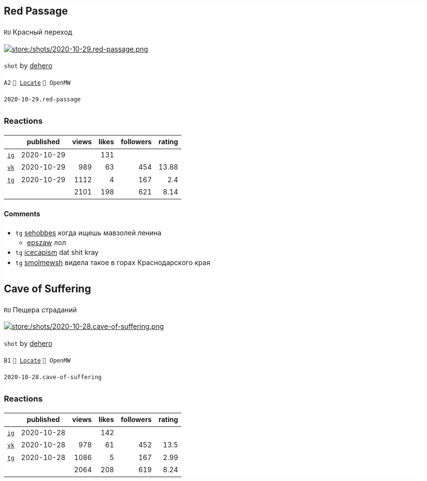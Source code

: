 ## <span id="2020-10-29.red-passage">Red Passage</span>

`RU` Красный переход

<a href="https://instagram.com/p/CG8FnQsBOL0/" title="2020-10-29.red-passage"><img alt="store:/shots/2020-10-29.red-passage.png" src="../../assets/previews/shots/2020-10-29.red-passage.avif" /></a>

`shot` by [dehero](../contributors.md#dehero)

`A2` <code>📍 [Locate](https://github.com/dehero/mwscr/issues/new?labels=location&template=location.yml&title=2020-10-29.red-passage)</code> `🚀 OpenMW`

```
2020-10-29.red-passage
```

### Reactions

|                                                    | published  | views | likes | followers | rating |
|----------------------------------------------------|------------|------:|------:|----------:|-------:|
| [`ig`](https://instagram.com/p/CG8FnQsBOL0/)       | 2020-10-29 |       |   131 |           |        |
| [`vk`](https://vk.com/mwscr?w=wall-138249959_1281) | 2020-10-29 |   989 |    63 |       454 |  13.88 |
| [`tg`](https://t.me/mwscr/236)                     | 2020-10-29 |  1112 |     4 |       167 |    2.4 |
|                                                    |            |  2101 |   198 |       621 |   8.14 |

#### Comments

- `tg` <ins title="2020-10-29-19-29-18">sehobbes</ins> когда ищешь мавзолей ленина
  - <ins title="2020-10-30-08-42-09">epszaw</ins> лол
- `tg` <ins title="2020-10-30-01-53-39">icecapism</ins> dat shit kray
- `tg` <ins title="2020-10-30-05-53-37">smolmewsh</ins> видела такое в горах Краснодарского края

## <span id="2020-10-28.cave-of-suffering">Cave of Suffering</span>

`RU` Пещера страданий

<a href="https://instagram.com/p/CG5p9UXhfW-/" title="2020-10-28.cave-of-suffering"><img alt="store:/shots/2020-10-28.cave-of-suffering.png" src="../../assets/previews/shots/2020-10-28.cave-of-suffering.avif" /></a>

`shot` by [dehero](../contributors.md#dehero)

`B1` <code>📍 [Locate](https://github.com/dehero/mwscr/issues/new?labels=location&template=location.yml&title=2020-10-28.cave-of-suffering)</code> `🚀 OpenMW`

```
2020-10-28.cave-of-suffering
```

### Reactions

|                                                    | published  | views | likes | followers | rating |
|----------------------------------------------------|------------|------:|------:|----------:|-------:|
| [`ig`](https://instagram.com/p/CG5p9UXhfW-/)       | 2020-10-28 |       |   142 |           |        |
| [`vk`](https://vk.com/mwscr?w=wall-138249959_1279) | 2020-10-28 |   978 |    61 |       452 |   13.5 |
| [`tg`](https://t.me/mwscr/235)                     | 2020-10-28 |  1086 |     5 |       167 |   2.99 |
|                                                    |            |  2064 |   208 |       619 |   8.24 |

